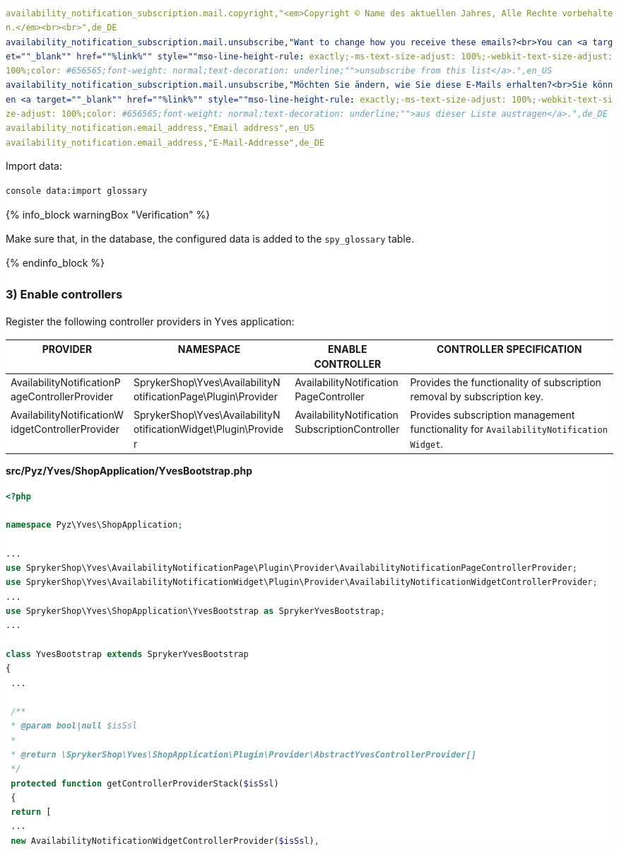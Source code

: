 ```yaml
availability_notification_subscription.mail.copyright,"<em>Copyright © Name des aktuellen Jahres, Alle Rechte vorbehalten.</em><br><br>",de_DE
availability_notification_subscription.mail.unsubscribe,"Want to change how you receive these emails?<br>You can <a target=""_blank"" href=""%link%"" style=""mso-line-height-rule: exactly;-ms-text-size-adjust: 100%;-webkit-text-size-adjust: 100%;color: #656565;font-weight: normal;text-decoration: underline;"">unsubscribe from this list</a>.",en_US
availability_notification_subscription.mail.unsubscribe,"Möchten Sie ändern, wie Sie diese E-Mails erhalten?<br>Sie können <a target=""_blank"" href=""%link%"" style=""mso-line-height-rule: exactly;-ms-text-size-adjust: 100%;-webkit-text-size-adjust: 100%;color: #656565;font-weight: normal;text-decoration: underline;"">aus dieser Liste austragen</a>.",de_DE
availability_notification.email_address,"Email address",en_US
availability_notification.email_address,"E-Mail-Addresse",de_DE
```
</details>

Import data:

```bash
console data:import glossary
```

{% info_block warningBox "Verification" %}

Make sure that, in the database, the configured data is added to the `spy_glossary` table.

{% endinfo_block %}

### 3) Enable controllers

Register the following controller providers in Yves application:

| PROVIDER | NAMESPACE | ENABLE CONTROLLER | CONTROLLER SPECIFICATION |
| --- | --- | --- | --- |
| AvailabilityNotificationPageControllerProvider |  SprykerShop\Yves\AvailabilityNotificationPage\Plugin\Provider |  AvailabilityNotificationPageController | Provides the functionality of subscription removal by subscription key. |
| AvailabilityNotificationWidgetControllerProvider |  SprykerShop\Yves\AvailabilityNotificationWidget\Plugin\Provider |  AvailabilityNotificationSubscriptionController | Provides subscription management functionality for `AvailabilityNotificationWidget`. |

**src/Pyz/Yves/ShopApplication/YvesBootstrap.php**

```php
<?php

namespace Pyz\Yves\ShopApplication;

...
use SprykerShop\Yves\AvailabilityNotificationPage\Plugin\Provider\AvailabilityNotificationPageControllerProvider;
use SprykerShop\Yves\AvailabilityNotificationWidget\Plugin\Provider\AvailabilityNotificationWidgetControllerProvider;
...
use SprykerShop\Yves\ShopApplication\YvesBootstrap as SprykerYvesBootstrap;
...

class YvesBootstrap extends SprykerYvesBootstrap
{
 ...

 /**
 * @param bool|null $isSsl
 *
 * @return \SprykerShop\Yves\ShopApplication\Plugin\Provider\AbstractYvesControllerProvider[]
 */
 protected function getControllerProviderStack($isSsl)
 {
 return [
 ...
 new AvailabilityNotificationWidgetControllerProvider($isSsl),
```